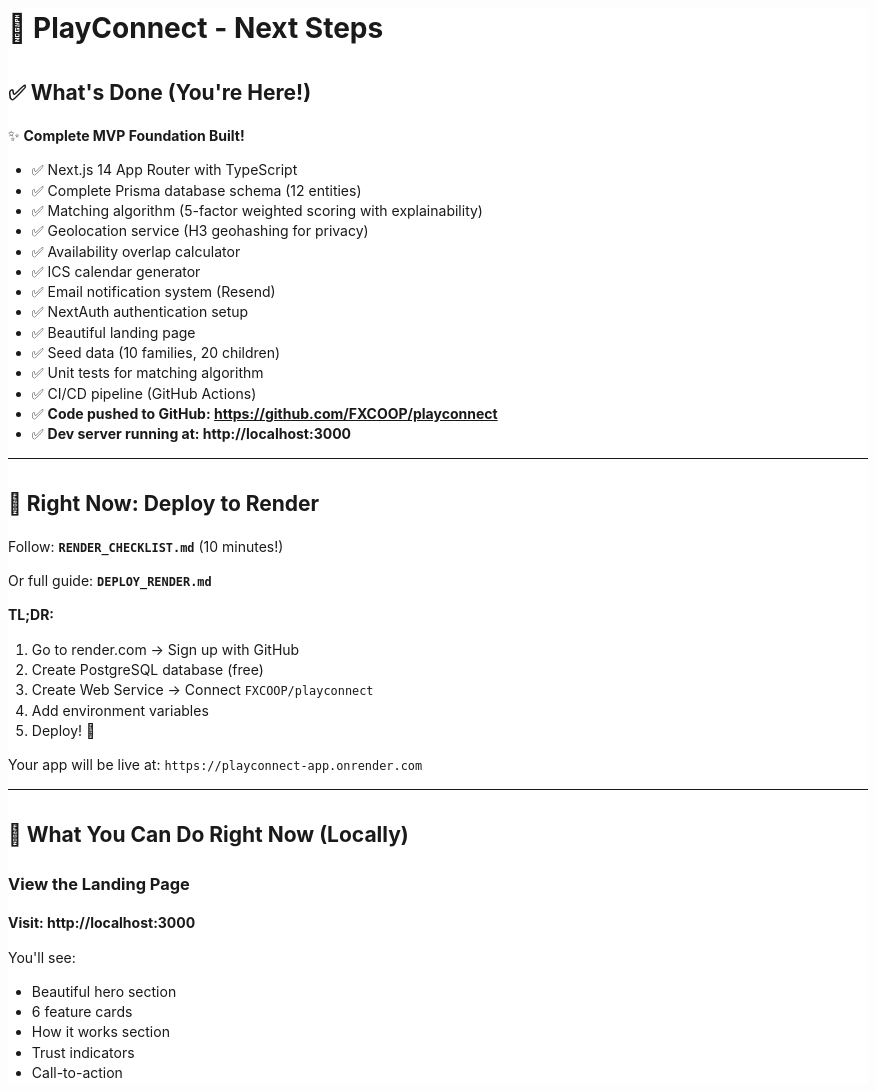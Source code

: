 # 🎯 PlayConnect - Next Steps

## ✅ What's Done (You're Here!)

✨ **Complete MVP Foundation Built!**

- ✅ Next.js 14 App Router with TypeScript
- ✅ Complete Prisma database schema (12 entities)
- ✅ Matching algorithm (5-factor weighted scoring with explainability)
- ✅ Geolocation service (H3 geohashing for privacy)
- ✅ Availability overlap calculator
- ✅ ICS calendar generator
- ✅ Email notification system (Resend)
- ✅ NextAuth authentication setup
- ✅ Beautiful landing page
- ✅ Seed data (10 families, 20 children)
- ✅ Unit tests for matching algorithm
- ✅ CI/CD pipeline (GitHub Actions)
- ✅ **Code pushed to GitHub: https://github.com/FXCOOP/playconnect**
- ✅ **Dev server running at: http://localhost:3000**

---

## 🚀 Right Now: Deploy to Render

Follow: **`RENDER_CHECKLIST.md`** (10 minutes!)

Or full guide: **`DEPLOY_RENDER.md`**

**TL;DR:**
1. Go to render.com → Sign up with GitHub
2. Create PostgreSQL database (free)
3. Create Web Service → Connect `FXCOOP/playconnect`
4. Add environment variables
5. Deploy! 🎉

Your app will be live at: `https://playconnect-app.onrender.com`

---

## 📱 What You Can Do Right Now (Locally)

### View the Landing Page
**Visit: http://localhost:3000**

You'll see:
- Beautiful hero section
- 6 feature cards
- How it works section
- Trust indicators
- Call-to-action
